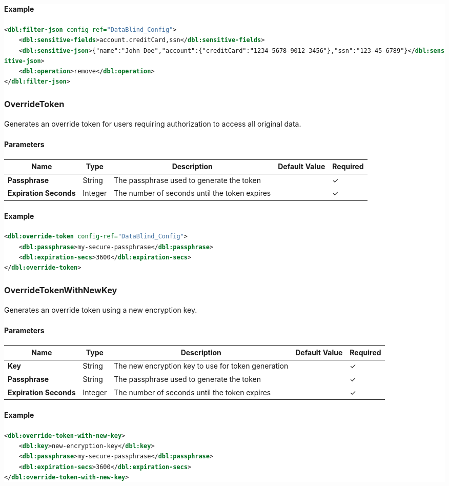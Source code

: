#### Example

```xml
<dbl:filter-json config-ref="DataBlind_Config">
    <dbl:sensitive-fields>account.creditCard,ssn</dbl:sensitive-fields>
    <dbl:sensitive-json>{"name":"John Doe","account":{"creditCard":"1234-5678-9012-3456"},"ssn":"123-45-6789"}</dbl:sensitive-json>
    <dbl:operation>remove</dbl:operation>
</dbl:filter-json>
```

### OverrideToken

Generates an override token for users requiring authorization to access all original data.

#### Parameters

| Name | Type | Description | Default Value | Required |
|------|------|-------------|---------------|----------|
| **Passphrase** | String | The passphrase used to generate the token | | ✓ |
| **Expiration Seconds** | Integer | The number of seconds until the token expires | | ✓ |

#### Example

```xml
<dbl:override-token config-ref="DataBlind_Config">
    <dbl:passphrase>my-secure-passphrase</dbl:passphrase>
    <dbl:expiration-secs>3600</dbl:expiration-secs>
</dbl:override-token>
```

### OverrideTokenWithNewKey

Generates an override token using a new encryption key.

#### Parameters

| Name | Type | Description | Default Value | Required |
|------|------|-------------|---------------|----------|
| **Key** | String | The new encryption key to use for token generation | | ✓ |
| **Passphrase** | String | The passphrase used to generate the token | | ✓ |
| **Expiration Seconds** | Integer | The number of seconds until the token expires | | ✓ |

#### Example

```xml
<dbl:override-token-with-new-key>
    <dbl:key>new-encryption-key</dbl:key>
    <dbl:passphrase>my-secure-passphrase</dbl:passphrase>
    <dbl:expiration-secs>3600</dbl:expiration-secs>
</dbl:override-token-with-new-key>
```
